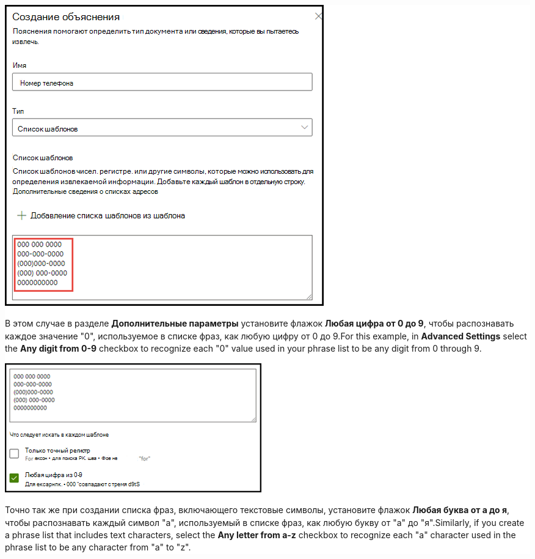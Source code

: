 ![Шаблоны фраз с номерами телефонов](../media/content-understanding/pattern-list.png)

<span data-ttu-id="346b8-131">В этом случае в разделе **Дополнительные параметры** установите флажок **Любая цифра от 0 до 9**, чтобы распознавать каждое значение "0", используемое в списке фраз, как любую цифру от 0 до 9.</span><span class="sxs-lookup"><span data-stu-id="346b8-131">For this example, in **Advanced Settings** select the **Any digit from 0-9** checkbox to recognize each "0" value used in your phrase list to be any digit from 0 through 9.</span></span>

![Любая цифра от 0 до 9](../media/content-understanding/digit-identity.png)

<span data-ttu-id="346b8-133">Точно так же при создании списка фраз, включающего текстовые символы, установите флажок **Любая буква от a до я**, чтобы распознавать каждый символ "a", используемый в списке фраз, как любую букву от "а" до "я".</span><span class="sxs-lookup"><span data-stu-id="346b8-133">Similarly, if you create a phrase list that includes text characters, select the **Any letter from a-z** checkbox to recognize each "a" character used in the phrase list to be any character from "a" to "z".</span></span>
